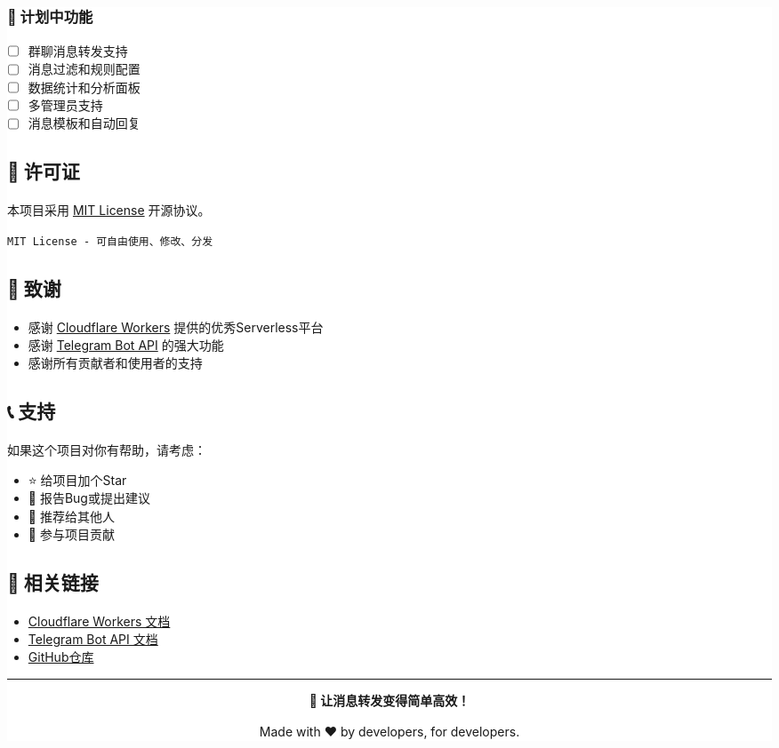 ### 🔮 计划中功能
- [ ] 群聊消息转发支持
- [ ] 消息过滤和规则配置
- [ ] 数据统计和分析面板
- [ ] 多管理员支持
- [ ] 消息模板和自动回复

## 📄 许可证

本项目采用 [MIT License](./LICENSE) 开源协议。

```
MIT License - 可自由使用、修改、分发
```

## 🙏 致谢

- 感谢 [Cloudflare Workers](https://workers.cloudflare.com/) 提供的优秀Serverless平台
- 感谢 [Telegram Bot API](https://core.telegram.org/bots/api) 的强大功能
- 感谢所有贡献者和使用者的支持

## 📞 支持

如果这个项目对你有帮助，请考虑：

- ⭐ 给项目加个Star
- 🐛 报告Bug或提出建议
- 📢 推荐给其他人
- 🤝 参与项目贡献

## 🔗 相关链接

- [Cloudflare Workers 文档](https://developers.cloudflare.com/workers/)
- [Telegram Bot API 文档](https://core.telegram.org/bots/api)
- [GitHub仓库](https://github.com/SCSHIRKER/cftgsx)

---

<div align="center">

**🤖 让消息转发变得简单高效！**

Made with ❤️ by developers, for developers.

</div> 